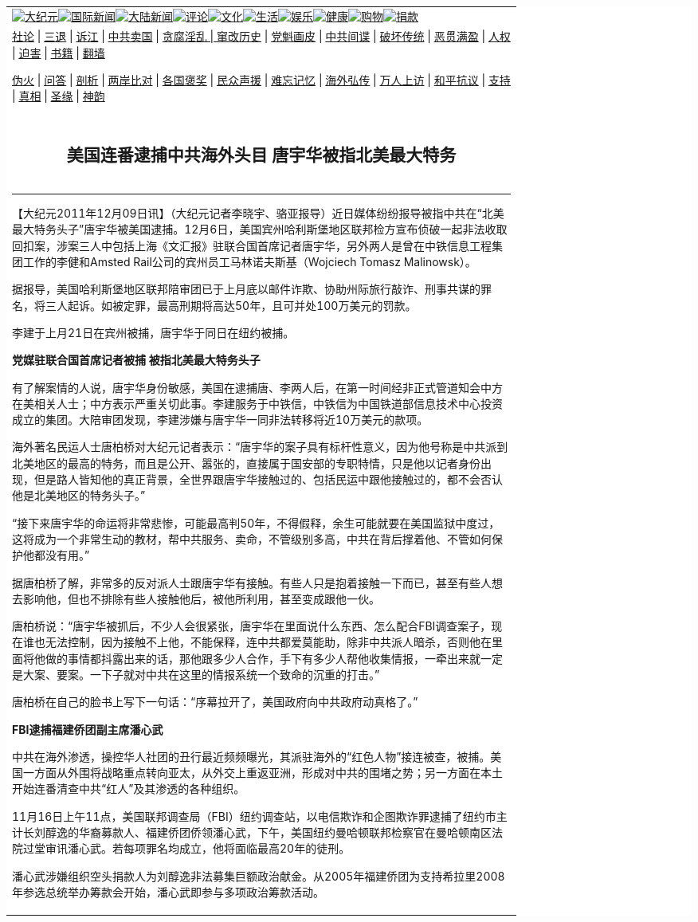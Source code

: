 <a name="1" id="1" target="_blank"></a><span id="1"></span>
<table border="0"><tr><td colspan="2" VALIGN=TOP><a href="https://github.com/mprjd2205/djy/blob/master/gb/nsc413.md#1"><img src="https://gitlab.com/szzdlab/www/raw/master/t/djy/1.jpg" title="大纪元"></a><a href="https://github.com/mprjd2205/djy/blob/master/gb/n24hr.md#1"><img src="https://gitlab.com/szzdlab/www/raw/master/t/djy/3.jpg" title="国际新闻"></a><a href="https://github.com/mprjd2205/djy/blob/master/gb/nsc413.md#1"><img src="https://gitlab.com/szzdlab/www/raw/master/t/djy/4.jpg" title="大陆新闻"></a><a href="https://github.com/mprjd2205/djy/blob/master/gb/news392.md#1"><img src="https://gitlab.com/szzdlab/www/raw/master/t/djy/5.jpg" title="评论"></a><a href="https://github.com/mprjd2205/djy/blob/master/gb/news2007.md#1"><img src="https://gitlab.com/szzdlab/www/raw/master/t/djy/6.jpg" title="文化"></a><a href="https://github.com/mprjd2205/djy/blob/master/gb/news2008.md#1"><img src="https://gitlab.com/szzdlab/www/raw/master/t/djy/7.jpg" title="生活"></a><a href="https://github.com/mprjd2205/djy/blob/master/gb/ncyule.md#1"><img src="https://gitlab.com/szzdlab/www/raw/master/t/djy/8.jpg" title="娱乐"></a><a href="https://github.com/mprjd2205/djy/blob/master/gb/nsc1002.md#1"><img src="https://gitlab.com/szzdlab/www/raw/master/t/djy/9.jpg" title="健康"><a href="https://www.youlucky.com"><img src="https://gitlab.com/szzdlab/www/raw/master/t/djy/10.jpg" title="购物"></a><a href="https://www.supportepoch.org/donation?utm_medium=epochtimes&utm_source=referral&utm_campaign=donate_button_djyhomepage"><img src="https://gitlab.com/szzdlab/www/raw/master/t/djy/12.jpg" title="捐款"></a></td></tr>
<tr><td colspan="2" VALIGN=TOP><a target="_blank" href="https://github.com/mprjd2205/djy/blob/master/gb/9p.md#1">社论</a> | <a target="_blank" href="https://github.com/mprjd2205/djy/blob/master/gb/nf5657.md#1">三退</a> | <a target="_blank" href="https://github.com/mprjd2205/djy/blob/master/gb/nf6123.md#1">诉江</a> | <a target="_blank" href="https://github.com/mprjd2205/djy/blob/master/gb/nf1176117.md#1">中共卖国</a> | <a target="_blank" href="https://github.com/mprjd2205/djy/blob/master/gb/nf5773.md#1">贪腐淫乱 | <a target="_blank" href="https://github.com/mprjd2205/djy/blob/master/gb/nf1176115.md#1">窜改历史</a> | <a target="_blank" href="https://github.com/mprjd2205/djy/blob/master/gb/nf1176107.md#1">党魁画皮</a> | <a target="_blank" href="https://github.com/mprjd2205/djy/blob/master/gb/nf1320400.md#1">中共间谍</a> | <a target="_blank" href="https://github.com/mprjd2205/djy/blob/master/gb/nf1176114.md#1">破坏传统</a> | <a target="_blank" href="https://github.com/mprjd2205/djy/blob/master/gb/nf5287.md#1">恶贯满盈</a> | <a target="_blank" href="https://github.com/mprjd2205/djy/blob/master/gb/ncid278.md#1">人权</a> | <a target="_blank" href="https://github.com/mprjd2205/djy/blob/master/gb/nf1176111.md#1">迫害</a> | <a target="_blank" href="https://github.com/mprjd2205/djy/blob/master/gb/nf1235328.md#1">书籍</a> | <a target="_blank" href="https://github.com/mprjd2205/www/blob/master/README.md?zsrh#1">翻墙</a></p><p><a target="_blank" href="https://github.com/mprjd2205/djy/blob/master/gb/nf5562.md#1">伪火</a> | <a target="_blank" href="https://github.com/mprjd2205/djy/blob/master/gb/nf4378.md#1">问答</a> | <a target="_blank" href="https://github.com/mprjd2205/djy/blob/master/gb/nf5792.md#1">剖析</a> | <a target="_blank" href="https://github.com/mprjd2205/djy/blob/master/gb/nf5735.md#1">两岸比对</a> | <a target="_blank" href="https://github.com/mprjd2205/djy/blob/master/gb/nf6119.md#1">各国褒奖</a> | <a target="_blank" href="https://github.com/mprjd2205/djy/blob/master/gb/nf6120.md#1">民众声援</a> | <a target="_blank" href="https://github.com/mprjd2205/djy/blob/master/gb/nf1188594.md#1">难忘记忆</a> | <a target="_blank" href="https://github.com/mprjd2205/djy/blob/master/gb/nf3180.md#1">海外弘传</a> | <a target="_blank" href="https://github.com/mprjd2205/djy/blob/master/gb/nf5410.md#1">万人上访</a> | <a target="_blank" href="https://github.com/mprjd2205/ntdtv/blob/master/gb/prog1530_1.md#1">和平抗议</a> | <a target="_blank" href="https://github.com/mprjd2205/djy/blob/master/gb/nf4386.md#1">支持</a> | <a target="_blank" href="https://github.com/mprjd2205/djy/blob/master/gb/nf4389.md#1">真相</a> | <a target="_blank" href="https://github.com/mprjd2205/djy/blob/master/gb/nf5790.md#1">圣缘</a> | <a target="_blank" href="https://github.com/mprjd2205/djy/blob/master/gb/nf4786.md#1">神韵</a></td></tr>
<tr><td VALIGN=TOP width="626"><h2 align=center>美国连番逮捕中共海外头目 唐宇华被指北美最大特务</h2>

<h6></h6>
<hr>
<p>【大纪元2011年12月09日讯】（大纪元记者李晓宇、骆亚报导）近日媒体纷纷报导被指中共在“北美最大特务头子”唐宇华被美国逮捕。12月6日，美国宾州哈利斯堡地区联邦检方宣布侦破一起非法收取回扣案，涉案三人中包括上海《文汇报》驻联合国首席记者唐宇华，另外两人是曾在中铁信息工程集团工作的李健和Amsted Rail公司的宾州员工马林诺夫斯基（Wojciech Tomasz Malinowsk）。</p>
<p>据报导，美国哈利斯堡地区联邦陪审团已于上月底以邮件诈欺、协助州际旅行敲诈、刑事共谋的罪名，将三人起诉。如被定罪，最高刑期将高达50年，且可并处100万美元的罚款。</p>
<p>李建于上月21日在宾州被捕，唐宇华于同日在纽约被捕。</p>
<p><b>党媒驻联合国首席记者被捕 被指北美最大特务头子 </b></p>
<p>有了解案情的人说，唐宇华身份敏感，美国在逮捕唐、李两人后，在第一时间经非正式管道知会中方在美相关人士；中方表示严重关切此事。李建服务于中铁信，中铁信为中国铁道部信息技术中心投资成立的集团。大陪审团发现，李建涉嫌与唐宇华一同非法转移将近10万美元的款项。</p>
<p>海外著名民运人士唐柏桥对大纪元记者表示：“唐宇华的案子具有标杆性意义，因为他号称是中共派到北美地区的最高的特务，而且是公开、嚣张的，直接属于国安部的专职特情，只是他以记者身份出现，但是路人皆知他的真正背景，全世界跟唐宇华接触过的、包括民运中跟他接触过的，都不会否认他是北美地区的特务头子。”</p>
<p>“接下来唐宇华的命运将非常悲惨，可能最高判50年，不得假释，余生可能就要在美国监狱中度过，这将成为一个非常生动的教材，帮中共服务、卖命，不管级别多高，中共在背后撑着他、不管如何保护他都没有用。”</p>
<p>据唐柏桥了解，非常多的反对派人士跟唐宇华有接触。有些人只是抱着接触一下而已，甚至有些人想去影响他，但也不排除有些人接触他后，被他所利用，甚至变成跟他一伙。</p>
<p>唐柏桥说：“唐宇华被抓后，不少人会很紧张，唐宇华在里面说什么东西、怎么配合FBI调查案子，现在谁也无法控制，因为接触不上他，不能保释，连中共都爱莫能助，除非中共派人暗杀，否则他在里面将他做的事情都抖露出来的话，那他跟多少人合作，手下有多少人帮他收集情报，一牵出来就一定是大案、要案。一下子就对中共在这里的情报系统一个致命的沉重的打击。”</p>
<p>唐柏桥在自己的脸书上写下一句话：“序幕拉开了，美国政府向中共政府动真格了。”</p>
<p><b>FBI逮捕福建侨团副主席潘心武</b></p>
<p>中共在海外渗透，操控华人社团的丑行最近频频曝光，其派驻海外的“红色人物”接连被查，被捕。美国一方面从外围将战略重点转向亚太，从外交上重返亚洲，形成对中共的围堵之势；另一方面在本土开始连番清查中共“红人”及其渗透的各种组织。</p>
<p>11月16日上午11点，美国联邦调查局（FBI）纽约调查站，以电信欺诈和企图欺诈罪逮捕了纽约市主计长刘醇逸的华裔募款人、福建侨团侨领潘心武，下午，美国纽约曼哈顿联邦检察官在曼哈顿南区法院过堂审讯潘心武。若每项罪名均成立，他将面临最高20年的徒刑。</p>
<p>潘心武涉嫌组织空头捐款人为刘醇逸非法募集巨额政治献金。从2005年福建侨团为支持希拉里2008年参选总统举办筹款会开始，潘心武即参与多项政治筹款活动。</p>